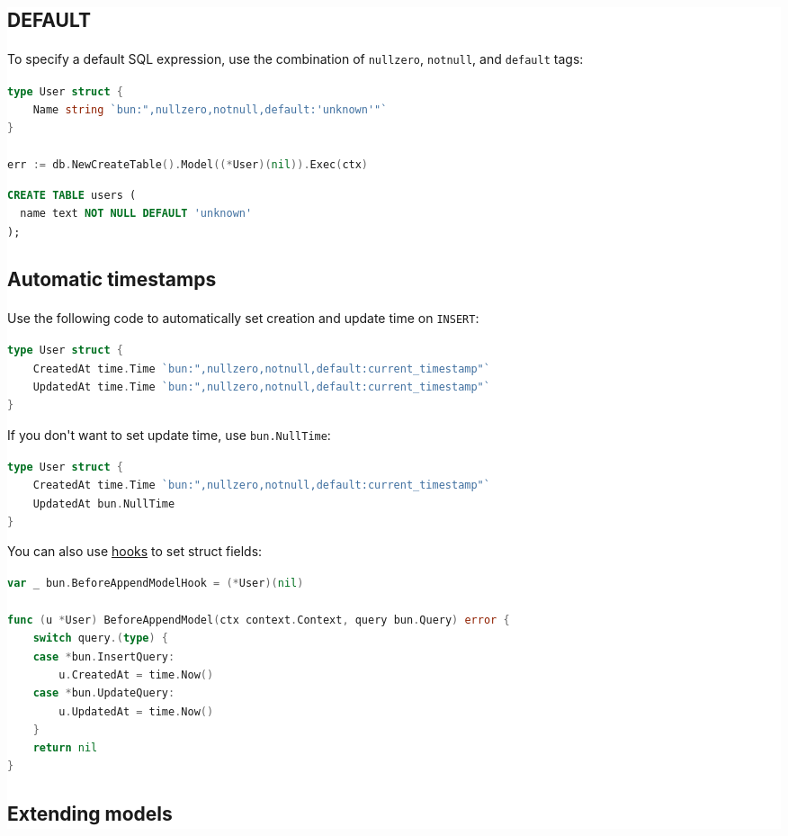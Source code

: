 ## DEFAULT

To specify a default SQL expression, use the combination of `nullzero`, `notnull`, and `default`
tags:

```go
type User struct {
	Name string `bun:",nullzero,notnull,default:'unknown'"`
}

err := db.NewCreateTable().Model((*User)(nil)).Exec(ctx)
```

```sql
CREATE TABLE users (
  name text NOT NULL DEFAULT 'unknown'
);
```

## Automatic timestamps

Use the following code to automatically set creation and update time on `INSERT`:

```go
type User struct {
	CreatedAt time.Time `bun:",nullzero,notnull,default:current_timestamp"`
	UpdatedAt time.Time `bun:",nullzero,notnull,default:current_timestamp"`
}
```

If you don't want to set update time, use `bun.NullTime`:

```go
type User struct {
	CreatedAt time.Time `bun:",nullzero,notnull,default:current_timestamp"`
	UpdatedAt bun.NullTime
}
```

You can also use [hooks](hooks.md) to set struct fields:

```go
var _ bun.BeforeAppendModelHook = (*User)(nil)

func (u *User) BeforeAppendModel(ctx context.Context, query bun.Query) error {
	switch query.(type) {
	case *bun.InsertQuery:
		u.CreatedAt = time.Now()
	case *bun.UpdateQuery:
		u.UpdatedAt = time.Now()
	}
	return nil
}
```

## Extending models
